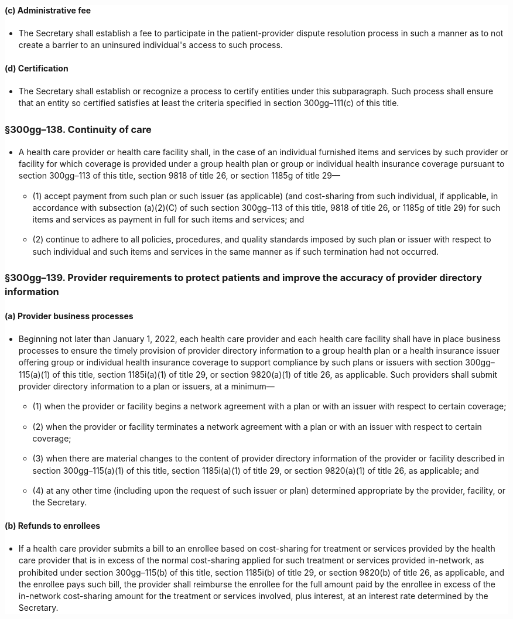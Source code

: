#### (c) Administrative fee
* The Secretary shall establish a fee to participate in the patient-provider dispute resolution process in such a manner as to not create a barrier to an uninsured individual's access to such process.

#### (d) Certification
* The Secretary shall establish or recognize a process to certify entities under this subparagraph. Such process shall ensure that an entity so certified satisfies at least the criteria specified in section 300gg–111(c) of this title.

### §300gg–138. Continuity of care
* A health care provider or health care facility shall, in the case of an individual furnished items and services by such provider or facility for which coverage is provided under a group health plan or group or individual health insurance coverage pursuant to section 300gg–113 of this title, section 9818 of title 26, or section 1185g of title 29—

  * (1) accept payment from such plan or such issuer (as applicable) (and cost-sharing from such individual, if applicable, in accordance with subsection (a)(2)(C) of such section 300gg–113 of this title, 9818 of title 26, or 1185g of title 29) for such items and services as payment in full for such items and services; and

  * (2) continue to adhere to all policies, procedures, and quality standards imposed by such plan or issuer with respect to such individual and such items and services in the same manner as if such termination had not occurred.

### §300gg–139. Provider requirements to protect patients and improve the accuracy of provider directory information
#### (a) Provider business processes
* Beginning not later than January 1, 2022, each health care provider and each health care facility shall have in place business processes to ensure the timely provision of provider directory information to a group health plan or a health insurance issuer offering group or individual health insurance coverage to support compliance by such plans or issuers with section 300gg–115(a)(1) of this title, section 1185i(a)(1) of title 29, or section 9820(a)(1) of title 26, as applicable. Such providers shall submit provider directory information to a plan or issuers, at a minimum—

  * (1) when the provider or facility begins a network agreement with a plan or with an issuer with respect to certain coverage;

  * (2) when the provider or facility terminates a network agreement with a plan or with an issuer with respect to certain coverage;

  * (3) when there are material changes to the content of provider directory information of the provider or facility described in section 300gg–115(a)(1) of this title, section 1185i(a)(1) of title 29, or section 9820(a)(1) of title 26, as applicable; and

  * (4) at any other time (including upon the request of such issuer or plan) determined appropriate by the provider, facility, or the Secretary.

#### (b) Refunds to enrollees
* If a health care provider submits a bill to an enrollee based on cost-sharing for treatment or services provided by the health care provider that is in excess of the normal cost-sharing applied for such treatment or services provided in-network, as prohibited under section 300gg–115(b) of this title, section 1185i(b) of title 29, or section 9820(b) of title 26, as applicable, and the enrollee pays such bill, the provider shall reimburse the enrollee for the full amount paid by the enrollee in excess of the in-network cost-sharing amount for the treatment or services involved, plus interest, at an interest rate determined by the Secretary.
